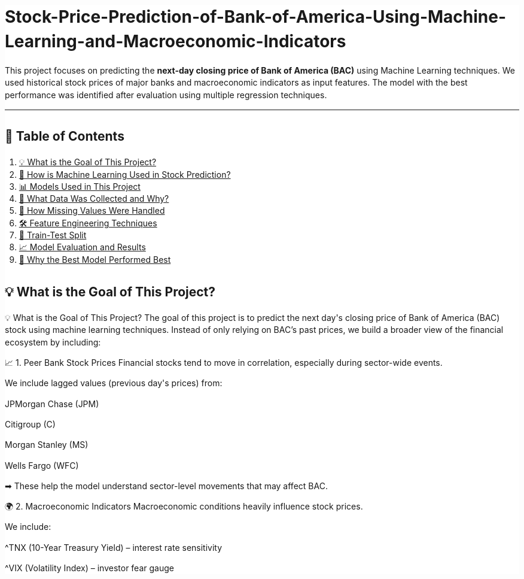 # Stock-Price-Prediction-of-Bank-of-America-Using-Machine-Learning-and-Macroeconomic-Indicators


This project focuses on predicting the **next-day closing price of Bank of America (BAC)** using Machine Learning techniques. We used historical stock prices of major banks and macroeconomic indicators as input features. The model with the best performance was identified after evaluation using multiple regression techniques.

---

## 🧭 Table of Contents

1. [💡 What is the Goal of This Project?](#-what-is-the-goal-of-this-project)
2. [🤖 How is Machine Learning Used in Stock Prediction?](#-how-is-machine-learning-used-in-stock-prediction)
3. [📊 Models Used in This Project](#-models-used-in-this-project)
4. [📂 What Data Was Collected and Why?](#-what-data-was-collected-and-why)
5. [🧹 How Missing Values Were Handled](#-how-missing-values-were-handled)
6. [🛠️ Feature Engineering Techniques](#-feature-engineering-techniques)
7. [🔀 Train-Test Split](#-train-test-split)
8. [📈 Model Evaluation and Results](#-model-evaluation-and-results)
9. [🥇 Why the Best Model Performed Best](#-why-the-best-model-performed-best)


## 💡 What is the Goal of This Project?

💡 What is the Goal of This Project?
The goal of this project is to predict the next day's closing price of Bank of America (BAC) stock using machine learning techniques. Instead of only relying on BAC’s past prices, we build a broader view of the financial ecosystem by including:

📈 1. Peer Bank Stock Prices
Financial stocks tend to move in correlation, especially during sector-wide events.

We include lagged values (previous day's prices) from:

JPMorgan Chase (JPM)

Citigroup (C)

Morgan Stanley (MS)

Wells Fargo (WFC)

➡ These help the model understand sector-level movements that may affect BAC.



🌍 2. Macroeconomic Indicators
Macroeconomic conditions heavily influence stock prices.

We include:

^TNX (10-Year Treasury Yield) – interest rate sensitivity

^VIX (Volatility Index) – investor fear gauge
